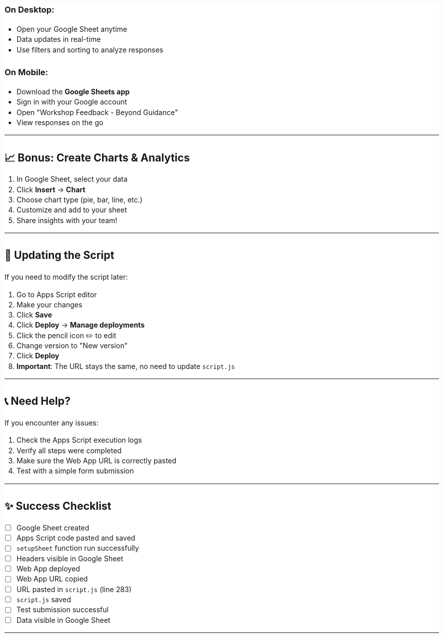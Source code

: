 ### On Desktop:
- Open your Google Sheet anytime
- Data updates in real-time
- Use filters and sorting to analyze responses

### On Mobile:
- Download the **Google Sheets app**
- Sign in with your Google account
- Open "Workshop Feedback - Beyond Guidance"
- View responses on the go

---

## 📈 Bonus: Create Charts & Analytics

1. In Google Sheet, select your data
2. Click **Insert** → **Chart**
3. Choose chart type (pie, bar, line, etc.)
4. Customize and add to your sheet
5. Share insights with your team!

---

## 🔄 Updating the Script

If you need to modify the script later:

1. Go to Apps Script editor
2. Make your changes
3. Click **Save**
4. Click **Deploy** → **Manage deployments**
5. Click the pencil icon ✏️ to edit
6. Change version to "New version"
7. Click **Deploy**
8. **Important**: The URL stays the same, no need to update `script.js`

---

## 📞 Need Help?

If you encounter any issues:
1. Check the Apps Script execution logs
2. Verify all steps were completed
3. Make sure the Web App URL is correctly pasted
4. Test with a simple form submission

---

## ✨ Success Checklist

- [ ] Google Sheet created
- [ ] Apps Script code pasted and saved
- [ ] `setupSheet` function run successfully
- [ ] Headers visible in Google Sheet
- [ ] Web App deployed
- [ ] Web App URL copied
- [ ] URL pasted in `script.js` (line 283)
- [ ] `script.js` saved
- [ ] Test submission successful
- [ ] Data visible in Google Sheet

---